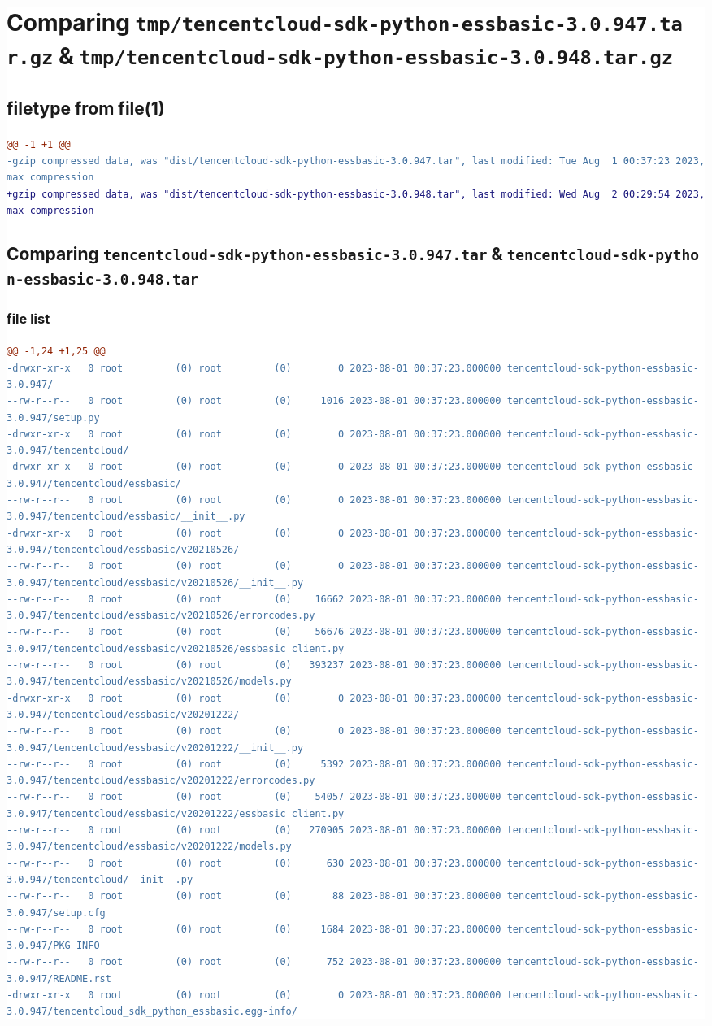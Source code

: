 # Comparing `tmp/tencentcloud-sdk-python-essbasic-3.0.947.tar.gz` & `tmp/tencentcloud-sdk-python-essbasic-3.0.948.tar.gz`

## filetype from file(1)

```diff
@@ -1 +1 @@
-gzip compressed data, was "dist/tencentcloud-sdk-python-essbasic-3.0.947.tar", last modified: Tue Aug  1 00:37:23 2023, max compression
+gzip compressed data, was "dist/tencentcloud-sdk-python-essbasic-3.0.948.tar", last modified: Wed Aug  2 00:29:54 2023, max compression
```

## Comparing `tencentcloud-sdk-python-essbasic-3.0.947.tar` & `tencentcloud-sdk-python-essbasic-3.0.948.tar`

### file list

```diff
@@ -1,24 +1,25 @@
-drwxr-xr-x   0 root         (0) root         (0)        0 2023-08-01 00:37:23.000000 tencentcloud-sdk-python-essbasic-3.0.947/
--rw-r--r--   0 root         (0) root         (0)     1016 2023-08-01 00:37:23.000000 tencentcloud-sdk-python-essbasic-3.0.947/setup.py
-drwxr-xr-x   0 root         (0) root         (0)        0 2023-08-01 00:37:23.000000 tencentcloud-sdk-python-essbasic-3.0.947/tencentcloud/
-drwxr-xr-x   0 root         (0) root         (0)        0 2023-08-01 00:37:23.000000 tencentcloud-sdk-python-essbasic-3.0.947/tencentcloud/essbasic/
--rw-r--r--   0 root         (0) root         (0)        0 2023-08-01 00:37:23.000000 tencentcloud-sdk-python-essbasic-3.0.947/tencentcloud/essbasic/__init__.py
-drwxr-xr-x   0 root         (0) root         (0)        0 2023-08-01 00:37:23.000000 tencentcloud-sdk-python-essbasic-3.0.947/tencentcloud/essbasic/v20210526/
--rw-r--r--   0 root         (0) root         (0)        0 2023-08-01 00:37:23.000000 tencentcloud-sdk-python-essbasic-3.0.947/tencentcloud/essbasic/v20210526/__init__.py
--rw-r--r--   0 root         (0) root         (0)    16662 2023-08-01 00:37:23.000000 tencentcloud-sdk-python-essbasic-3.0.947/tencentcloud/essbasic/v20210526/errorcodes.py
--rw-r--r--   0 root         (0) root         (0)    56676 2023-08-01 00:37:23.000000 tencentcloud-sdk-python-essbasic-3.0.947/tencentcloud/essbasic/v20210526/essbasic_client.py
--rw-r--r--   0 root         (0) root         (0)   393237 2023-08-01 00:37:23.000000 tencentcloud-sdk-python-essbasic-3.0.947/tencentcloud/essbasic/v20210526/models.py
-drwxr-xr-x   0 root         (0) root         (0)        0 2023-08-01 00:37:23.000000 tencentcloud-sdk-python-essbasic-3.0.947/tencentcloud/essbasic/v20201222/
--rw-r--r--   0 root         (0) root         (0)        0 2023-08-01 00:37:23.000000 tencentcloud-sdk-python-essbasic-3.0.947/tencentcloud/essbasic/v20201222/__init__.py
--rw-r--r--   0 root         (0) root         (0)     5392 2023-08-01 00:37:23.000000 tencentcloud-sdk-python-essbasic-3.0.947/tencentcloud/essbasic/v20201222/errorcodes.py
--rw-r--r--   0 root         (0) root         (0)    54057 2023-08-01 00:37:23.000000 tencentcloud-sdk-python-essbasic-3.0.947/tencentcloud/essbasic/v20201222/essbasic_client.py
--rw-r--r--   0 root         (0) root         (0)   270905 2023-08-01 00:37:23.000000 tencentcloud-sdk-python-essbasic-3.0.947/tencentcloud/essbasic/v20201222/models.py
--rw-r--r--   0 root         (0) root         (0)      630 2023-08-01 00:37:23.000000 tencentcloud-sdk-python-essbasic-3.0.947/tencentcloud/__init__.py
--rw-r--r--   0 root         (0) root         (0)       88 2023-08-01 00:37:23.000000 tencentcloud-sdk-python-essbasic-3.0.947/setup.cfg
--rw-r--r--   0 root         (0) root         (0)     1684 2023-08-01 00:37:23.000000 tencentcloud-sdk-python-essbasic-3.0.947/PKG-INFO
--rw-r--r--   0 root         (0) root         (0)      752 2023-08-01 00:37:23.000000 tencentcloud-sdk-python-essbasic-3.0.947/README.rst
-drwxr-xr-x   0 root         (0) root         (0)        0 2023-08-01 00:37:23.000000 tencentcloud-sdk-python-essbasic-3.0.947/tencentcloud_sdk_python_essbasic.egg-info/
```